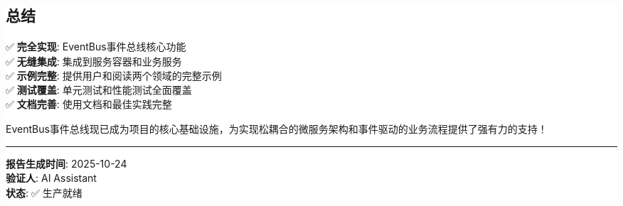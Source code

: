 ## 总结

✅ **完全实现**: EventBus事件总线核心功能  
✅ **无缝集成**: 集成到服务容器和业务服务  
✅ **示例完整**: 提供用户和阅读两个领域的完整示例  
✅ **测试覆盖**: 单元测试和性能测试全面覆盖  
✅ **文档完善**: 使用文档和最佳实践完整  

EventBus事件总线现已成为项目的核心基础设施，为实现松耦合的微服务架构和事件驱动的业务流程提供了强有力的支持！

---

**报告生成时间**: 2025-10-24  
**验证人**: AI Assistant  
**状态**: ✅ 生产就绪

